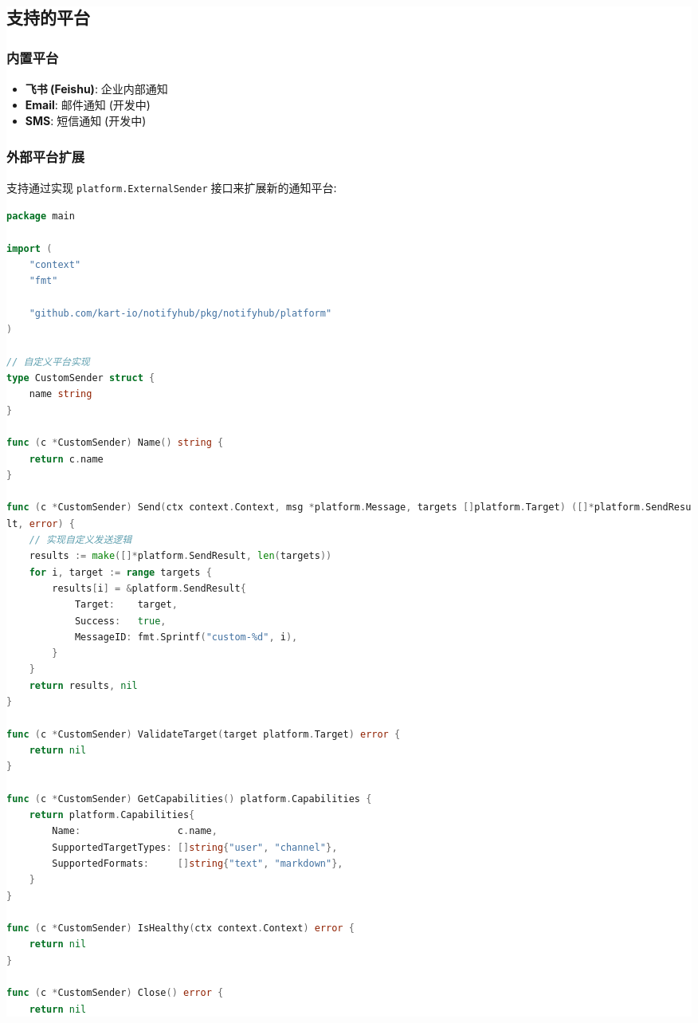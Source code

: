 ## 支持的平台

### 内置平台

- **飞书 (Feishu)**: 企业内部通知
- **Email**: 邮件通知 (开发中)
- **SMS**: 短信通知 (开发中)

### 外部平台扩展

支持通过实现 `platform.ExternalSender` 接口来扩展新的通知平台:

```go
package main

import (
    "context"
    "fmt"

    "github.com/kart-io/notifyhub/pkg/notifyhub/platform"
)

// 自定义平台实现
type CustomSender struct {
    name string
}

func (c *CustomSender) Name() string {
    return c.name
}

func (c *CustomSender) Send(ctx context.Context, msg *platform.Message, targets []platform.Target) ([]*platform.SendResult, error) {
    // 实现自定义发送逻辑
    results := make([]*platform.SendResult, len(targets))
    for i, target := range targets {
        results[i] = &platform.SendResult{
            Target:    target,
            Success:   true,
            MessageID: fmt.Sprintf("custom-%d", i),
        }
    }
    return results, nil
}

func (c *CustomSender) ValidateTarget(target platform.Target) error {
    return nil
}

func (c *CustomSender) GetCapabilities() platform.Capabilities {
    return platform.Capabilities{
        Name:                 c.name,
        SupportedTargetTypes: []string{"user", "channel"},
        SupportedFormats:     []string{"text", "markdown"},
    }
}

func (c *CustomSender) IsHealthy(ctx context.Context) error {
    return nil
}

func (c *CustomSender) Close() error {
    return nil
```